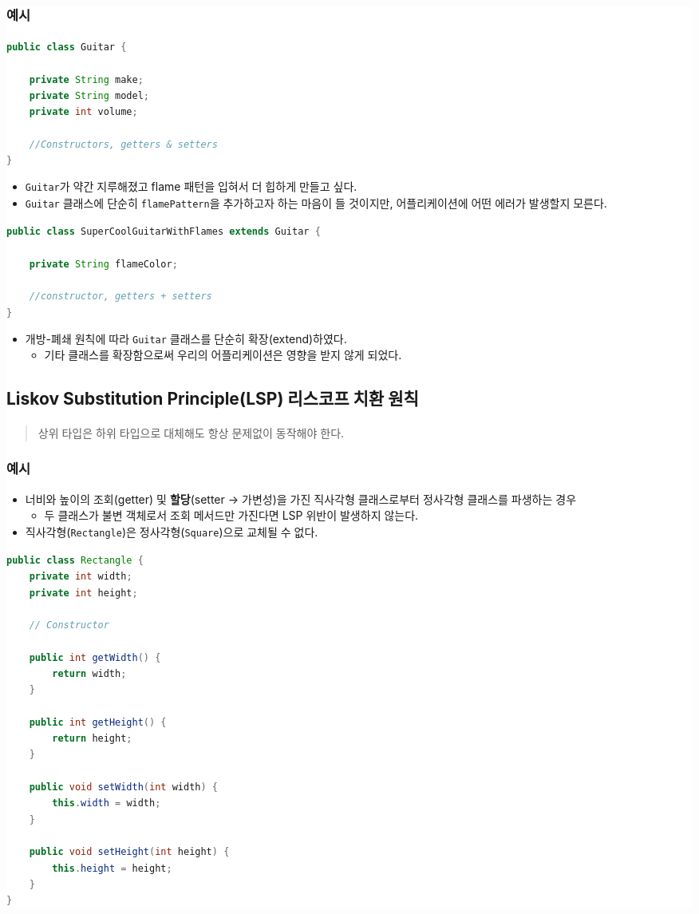 ### 예시

```java
public class Guitar {

    private String make;
    private String model;
    private int volume;

    //Constructors, getters & setters
}
```

- `Guitar`가 약간 지루해졌고 flame 패턴을 입혀서 더 힙하게 만들고 싶다.
- `Guitar` 클래스에 단순히 `flamePattern`을 추가하고자 하는 마음이 들 것이지만, 어플리케이션에 어떤 에러가 발생할지 모른다.

```java
public class SuperCoolGuitarWithFlames extends Guitar {

    private String flameColor;

    //constructor, getters + setters
}
```

- 개방-폐쇄 원칙에 따라 `Guitar` 클래스를 단순히 확장(extend)하였다.
    - 기타 클래스를 확장함으로써 우리의 어플리케이션은 영향을 받지 않게 되었다.

## Liskov Substitution Principle(LSP) 리스코프 치환 원칙

> 상위 타입은 하위 타입으로 대체해도 항상 문제없이 동작해야 한다.
> 

### 예시

- 너비와 높이의 조회(getter) 및 **할당**(setter → 가변성)을 가진 직사각형 클래스로부터 정사각형 클래스를 파생하는 경우
    - 두 클래스가 불변 객체로서 조회 메서드만 가진다면 LSP 위반이 발생하지 않는다.
- 직사각형(`Rectangle`)은 정사각형(`Square`)으로 교체될 수 없다.

```java
public class Rectangle {
    private int width;
    private int height;

    // Constructor

    public int getWidth() {
        return width;
    }

    public int getHeight() {
        return height;
    }

    public void setWidth(int width) {
        this.width = width;
    }

    public void setHeight(int height) {
        this.height = height;
    }
}
```
